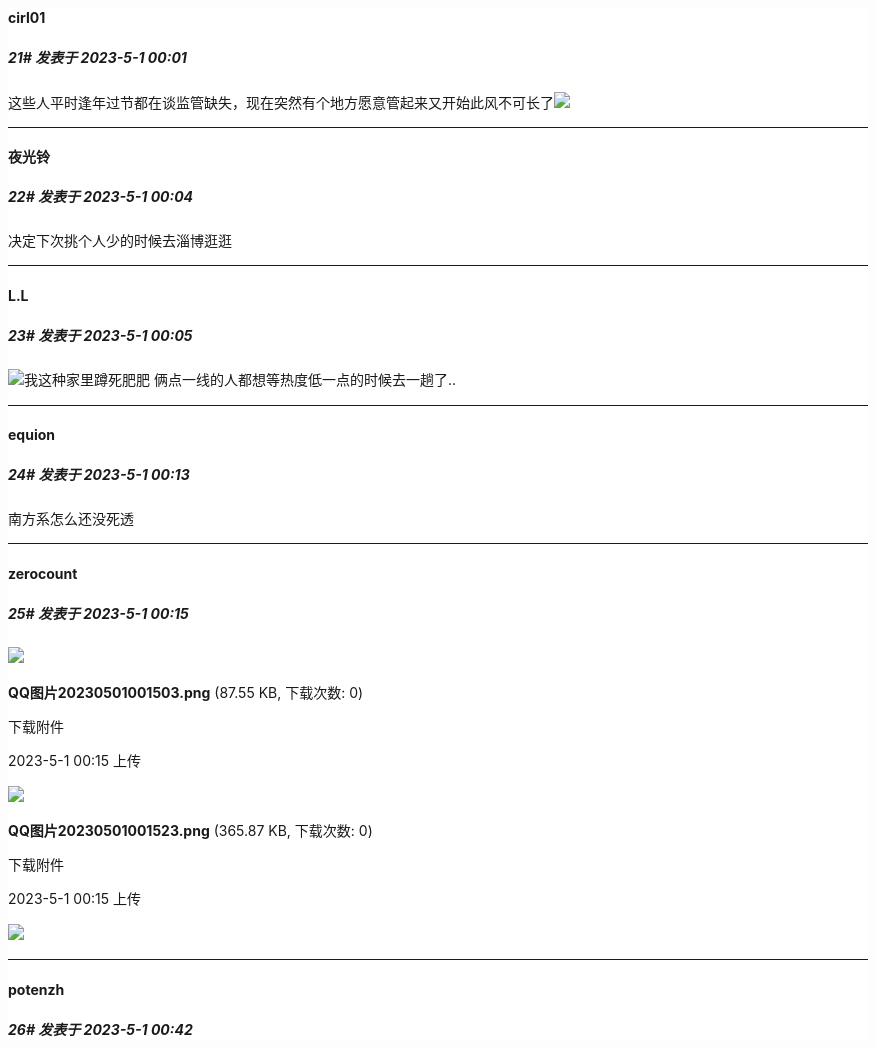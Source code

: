 ####  cirl01  
##### 21#       发表于 2023-5-1 00:01

这些人平时逢年过节都在谈监管缺失，现在突然有个地方愿意管起来又开始此风不可长了<img src="https://static.saraba1st.com/image/smiley/face2017/066.png" referrerpolicy="no-referrer">

*****

####  夜光铃  
##### 22#       发表于 2023-5-1 00:04

决定下次挑个人少的时候去淄博逛逛

*****

####  L.L  
##### 23#       发表于 2023-5-1 00:05

<img src="https://static.saraba1st.com/image/smiley/face2017/067.png" referrerpolicy="no-referrer">我这种家里蹲死肥肥 俩点一线的人都想等热度低一点的时候去一趟了..

*****

####  equion  
##### 24#       发表于 2023-5-1 00:13

南方系怎么还没死透

*****

####  zerocount  
##### 25#       发表于 2023-5-1 00:15

<img src="https://img.saraba1st.com/forum/202305/01/001534ovwz9vgbgb99iq6i.png" referrerpolicy="no-referrer">

<strong>QQ图片20230501001503.png</strong> (87.55 KB, 下载次数: 0)

下载附件

2023-5-1 00:15 上传

<img src="https://img.saraba1st.com/forum/202305/01/001538epm3xsglfrpolx6s.png" referrerpolicy="no-referrer">

<strong>QQ图片20230501001523.png</strong> (365.87 KB, 下载次数: 0)

下载附件

2023-5-1 00:15 上传

<img src="https://static.saraba1st.com/image/smiley/face2017/037.png" referrerpolicy="no-referrer">

*****

####  potenzh  
##### 26#       发表于 2023-5-1 00:42

